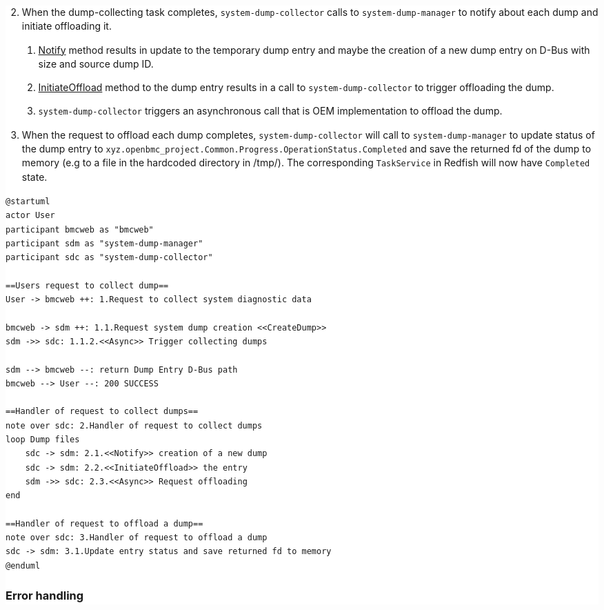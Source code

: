 2.  When the dump-collecting task completes, `system-dump-collector` calls to
    `system-dump-manager` to notify about each dump and initiate offloading it.

    1. [Notify](https://github.com/openbmc/phosphor-dbus-interfaces/blob/13289c9414b6838eaa8544cbfc393b5f2ef9672b/yaml/xyz/openbmc_project/Dump/NewDump.interface.yaml#L12)
       method results in update to the temporary dump entry and maybe the
       creation of a new dump entry on D-Bus with size and source dump ID.

    2. [InitiateOffload](https://github.com/openbmc/phosphor-dbus-interfaces/blob/13289c9414b6838eaa8544cbfc393b5f2ef9672b/yaml/xyz/openbmc_project/Dump/Entry.interface.yaml#L11)
       method to the dump entry results in a call to `system-dump-collector` to
       trigger offloading the dump.

    3. `system-dump-collector` triggers an asynchronous call that is OEM
       implementation to offload the dump.

3.  When the request to offload each dump completes, `system-dump-collector`
    will call to `system-dump-manager` to update status of the dump entry to
    `xyz.openbmc_project.Common.Progress.OperationStatus.Completed` and save the
    returned fd of the dump to memory (e.g to a file in the hardcoded directory
    in /tmp/). The corresponding `TaskService` in Redfish will now have
    `Completed` state.

```
@startuml
actor User
participant bmcweb as "bmcweb"
participant sdm as "system-dump-manager"
participant sdc as "system-dump-collector"

==Users request to collect dump==
User -> bmcweb ++: 1.Request to collect system diagnostic data

bmcweb -> sdm ++: 1.1.Request system dump creation <<CreateDump>>
sdm ->> sdc: 1.1.2.<<Async>> Trigger collecting dumps

sdm --> bmcweb --: return Dump Entry D-Bus path
bmcweb --> User --: 200 SUCCESS

==Handler of request to collect dumps==
note over sdc: 2.Handler of request to collect dumps
loop Dump files
    sdc -> sdm: 2.1.<<Notify>> creation of a new dump
    sdc -> sdm: 2.2.<<InitiateOffload>> the entry
    sdm ->> sdc: 2.3.<<Async>> Request offloading
end

==Handler of request to offload a dump==
note over sdc: 3.Handler of request to offload a dump
sdc -> sdm: 3.1.Update entry status and save returned fd to memory
@enduml
```

### Error handling

